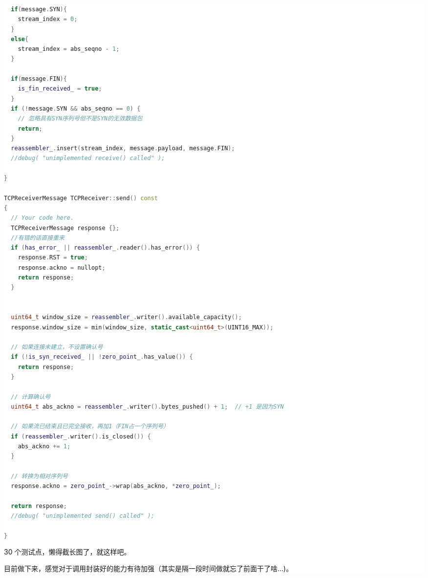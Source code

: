 ```cpp
  if(message.SYN){
    stream_index = 0;
  }
  else{
    stream_index = abs_seqno - 1;
  }

  if(message.FIN){
    is_fin_received_ = true;
  }
  if (!message.SYN && abs_seqno == 0) {
    // 忽略具有SYN序列号但不是SYN的无效数据包
    return;
  }
  reassembler_.insert(stream_index, message.payload, message.FIN);
  //debug( "unimplemented receive() called" );
  
}

TCPReceiverMessage TCPReceiver::send() const
{
  // Your code here.
  TCPReceiverMessage response {};
  //有错的话直接重来
  if (has_error_ || reassembler_.reader().has_error()) {
    response.RST = true;
    response.ackno = nullopt;
    return response;
  }
  
 
  uint64_t window_size = reassembler_.writer().available_capacity();
  response.window_size = min(window_size, static_cast<uint64_t>(UINT16_MAX));

  // 如果连接未建立，不设置确认号
  if (!is_syn_received_ || !zero_point_.has_value()) {
    return response;
  }

  // 计算确认号
  uint64_t abs_ackno = reassembler_.writer().bytes_pushed() + 1;  // +1 是因为SYN
  
  // 如果流已结束且已完全接收，再加1（FIN占一个序列号）
  if (reassembler_.writer().is_closed()) {
    abs_ackno += 1;
  }
  
  // 转换为相对序列号
  response.ackno = zero_point_->wrap(abs_ackno, *zero_point_);
  
  return response;
  //debug( "unimplemented send() called" );
  
}
```

30 个测试点，懒得截长图了，就这样吧。

目前做下来，感觉对于调用封装好的能力有待加强（其实是隔一段时间做就忘了前面干了啥...)。